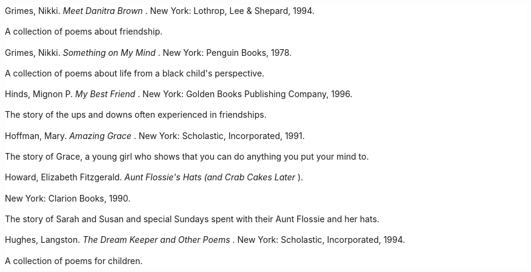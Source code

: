 </p>
<p>
Grimes, Nikki.
<i>
Meet Danitra Brown
</i>
. New York: Lothrop, Lee &amp; Shepard, 1994.
</p>
<p>
A collection of poems about friendship.
</p>
<p>
Grimes, Nikki.
<i>
Something on My Mind
</i>
. New York: Penguin Books, 1978.
</p>
<p>
A collection of poems about life from a black child's perspective.
</p>
<p>
Hinds, Mignon P.
<i>
My Best Friend
</i>
. New York: Golden Books Publishing Company, 1996.
</p>
<p>
The story of the ups and downs often experienced in friendships.
</p>
<p>
Hoffman, Mary.
<i>
Amazing Grace
</i>
. New York: Scholastic, Incorporated, 1991.
</p>
<p>
The story of Grace, a young girl who shows that you can do anything you put your mind to.
</p>
<p>
Howard, Elizabeth Fitzgerald.
<i>
Aunt Flossie's Hats (and Crab Cakes Later
</i>
).
</p>
<p>
New York: Clarion Books, 1990.
</p>
<p>
The story of Sarah and Susan and special Sundays spent with their Aunt Flossie and her hats.
</p>
<p>
Hughes, Langston.
<i>
The Dream Keeper and Other Poems
</i>
. New York: Scholastic, Incorporated, 1994.
</p>
<p>
A collection of poems for children.
</p>